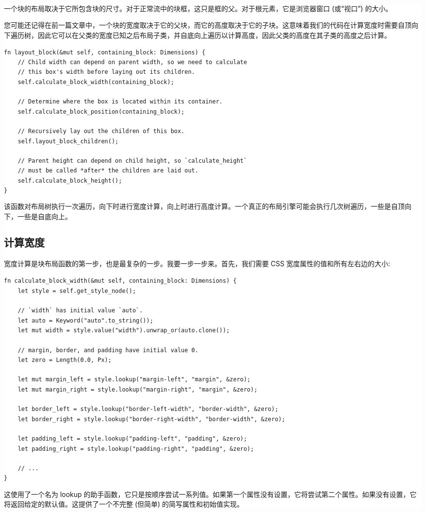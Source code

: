 一个块的布局取决于它所包含块的尺寸。对于正常流中的块框，这只是框的父。对于根元素，它是浏览器窗口 (或“视口”) 的大小。

您可能还记得在前一篇文章中，一个块的宽度取决于它的父块，而它的高度取决于它的子块。这意味着我们的代码在计算宽度时需要自顶向下遍历树，因此它可以在父类的宽度已知之后布局子类，并自底向上遍历以计算高度，因此父类的高度在其子类的高度之后计算。

```
fn layout_block(&mut self, containing_block: Dimensions) {
    // Child width can depend on parent width, so we need to calculate
    // this box's width before laying out its children.
    self.calculate_block_width(containing_block);

    // Determine where the box is located within its container.
    self.calculate_block_position(containing_block);

    // Recursively lay out the children of this box.
    self.layout_block_children();

    // Parent height can depend on child height, so `calculate_height`
    // must be called *after* the children are laid out.
    self.calculate_block_height();
}
```

该函数对布局树执行一次遍历，向下时进行宽度计算，向上时进行高度计算。一个真正的布局引擎可能会执行几次树遍历，一些是自顶向下，一些是自底向上。

计算宽度
----

宽度计算是块布局函数的第一步，也是最复杂的一步。我要一步一步来。首先，我们需要 CSS 宽度属性的值和所有左右边的大小:

```
fn calculate_block_width(&mut self, containing_block: Dimensions) {
    let style = self.get_style_node();

    // `width` has initial value `auto`.
    let auto = Keyword("auto".to_string());
    let mut width = style.value("width").unwrap_or(auto.clone());

    // margin, border, and padding have initial value 0.
    let zero = Length(0.0, Px);

    let mut margin_left = style.lookup("margin-left", "margin", &zero);
    let mut margin_right = style.lookup("margin-right", "margin", &zero);

    let border_left = style.lookup("border-left-width", "border-width", &zero);
    let border_right = style.lookup("border-right-width", "border-width", &zero);

    let padding_left = style.lookup("padding-left", "padding", &zero);
    let padding_right = style.lookup("padding-right", "padding", &zero);

    // ...
}
```

这使用了一个名为 lookup 的助手函数，它只是按顺序尝试一系列值。如果第一个属性没有设置，它将尝试第二个属性。如果没有设置，它将返回给定的默认值。这提供了一个不完整 (但简单) 的简写属性和初始值实现。
